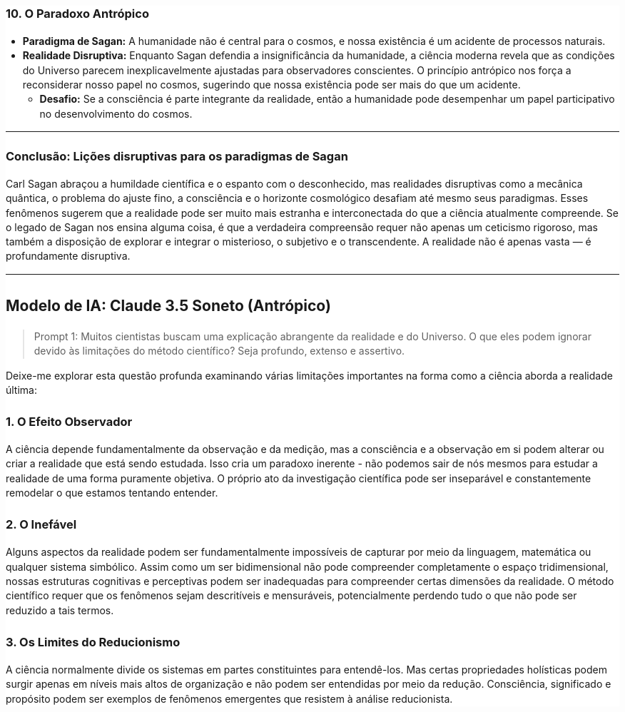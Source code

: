 ### **10. O Paradoxo Antrópico**

- **Paradigma de Sagan:** A humanidade não é central para o cosmos, e nossa existência é um acidente de processos naturais.
- **Realidade Disruptiva:** Enquanto Sagan defendia a insignificância da humanidade, a ciência moderna revela que as condições do Universo parecem inexplicavelmente ajustadas para observadores conscientes. O princípio antrópico nos força a reconsiderar nosso papel no cosmos, sugerindo que nossa existência pode ser mais do que um acidente.
   - **Desafio:** Se a consciência é parte integrante da realidade, então a humanidade pode desempenhar um papel participativo no desenvolvimento do cosmos.

---

### **Conclusão: Lições disruptivas para os paradigmas de Sagan**
Carl Sagan abraçou a humildade científica e o espanto com o desconhecido, mas realidades disruptivas como a mecânica quântica, o problema do ajuste fino, a consciência e o horizonte cosmológico desafiam até mesmo seus paradigmas. Esses fenômenos sugerem que a realidade pode ser muito mais estranha e interconectada do que a ciência atualmente compreende. Se o legado de Sagan nos ensina alguma coisa, é que a verdadeira compreensão requer não apenas um ceticismo rigoroso, mas também a disposição de explorar e integrar o misterioso, o subjetivo e o transcendente. A realidade não é apenas vasta — é profundamente disruptiva.

---
## Modelo de IA: Claude 3.5 Soneto (Antrópico)

> Prompt 1: Muitos cientistas buscam uma explicação abrangente da realidade e do Universo. O que eles podem ignorar devido às limitações do método científico? Seja profundo, extenso e assertivo.

Deixe-me explorar esta questão profunda examinando várias limitações importantes na forma como a ciência aborda a realidade última:

### 1. O Efeito Observador
A ciência depende fundamentalmente da observação e da medição, mas a consciência e a observação em si podem alterar ou criar a realidade que está sendo estudada. Isso cria um paradoxo inerente - não podemos sair de nós mesmos para estudar a realidade de uma forma puramente objetiva. O próprio ato da investigação científica pode ser inseparável e constantemente remodelar o que estamos tentando entender.

### 2. O Inefável
Alguns aspectos da realidade podem ser fundamentalmente impossíveis de capturar por meio da linguagem, matemática ou qualquer sistema simbólico. Assim como um ser bidimensional não pode compreender completamente o espaço tridimensional, nossas estruturas cognitivas e perceptivas podem ser inadequadas para compreender certas dimensões da realidade. O método científico requer que os fenômenos sejam descritíveis e mensuráveis, potencialmente perdendo tudo o que não pode ser reduzido a tais termos.

### 3. Os Limites do Reducionismo
A ciência normalmente divide os sistemas em partes constituintes para entendê-los. Mas certas propriedades holísticas podem surgir apenas em níveis mais altos de organização e não podem ser entendidas por meio da redução. Consciência, significado e propósito podem ser exemplos de fenômenos emergentes que resistem à análise reducionista.
